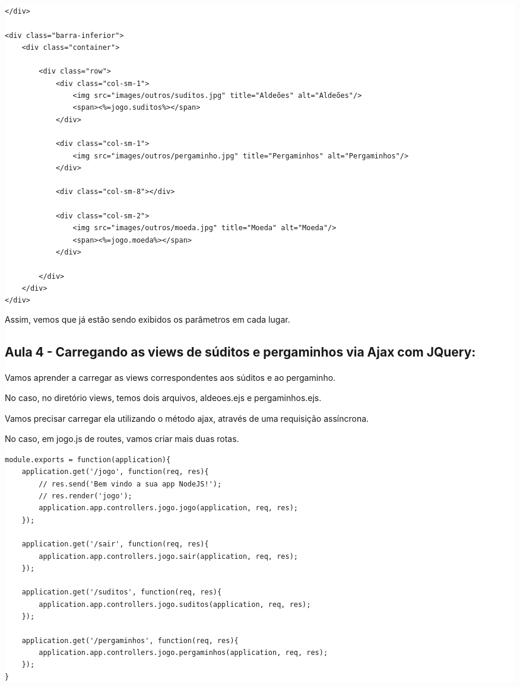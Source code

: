     </div>	
    
    <div class="barra-inferior">
        <div class="container">
        
            <div class="row">
                <div class="col-sm-1">
                    <img src="images/outros/suditos.jpg" title="Aldeões" alt="Aldeões"/>
                    <span><%=jogo.suditos%></span>
                </div>
                
                <div class="col-sm-1">
                    <img src="images/outros/pergaminho.jpg" title="Pergaminhos" alt="Pergaminhos"/>
                </div>
                
                <div class="col-sm-8"></div>
                
                <div class="col-sm-2">
                    <img src="images/outros/moeda.jpg" title="Moeda" alt="Moeda"/>
                    <span><%=jogo.moeda%></span>
                </div>
                
            </div>
        </div>
    </div>

Assim, vemos que já estão sendo exibidos os parâmetros em cada lugar.

## Aula 4 - Carregando as views de súditos e pergaminhos via Ajax com JQuery:
Vamos aprender a carregar as views correspondentes aos súditos e ao pergaminho.

No caso, no diretório views, temos dois arquivos, aldeoes.ejs e pergaminhos.ejs.

Vamos precisar carregar ela utilizando o método ajax, através de uma requisição assíncrona.

No caso, em jogo.js de routes, vamos criar mais duas rotas.

    module.exports = function(application){
        application.get('/jogo', function(req, res){
            // res.send('Bem vindo a sua app NodeJS!');
            // res.render('jogo');
            application.app.controllers.jogo.jogo(application, req, res);
        });

        application.get('/sair', function(req, res){
            application.app.controllers.jogo.sair(application, req, res);
        });

        application.get('/suditos', function(req, res){
            application.app.controllers.jogo.suditos(application, req, res);
        });

        application.get('/pergaminhos', function(req, res){
            application.app.controllers.jogo.pergaminhos(application, req, res);
        });
    }
